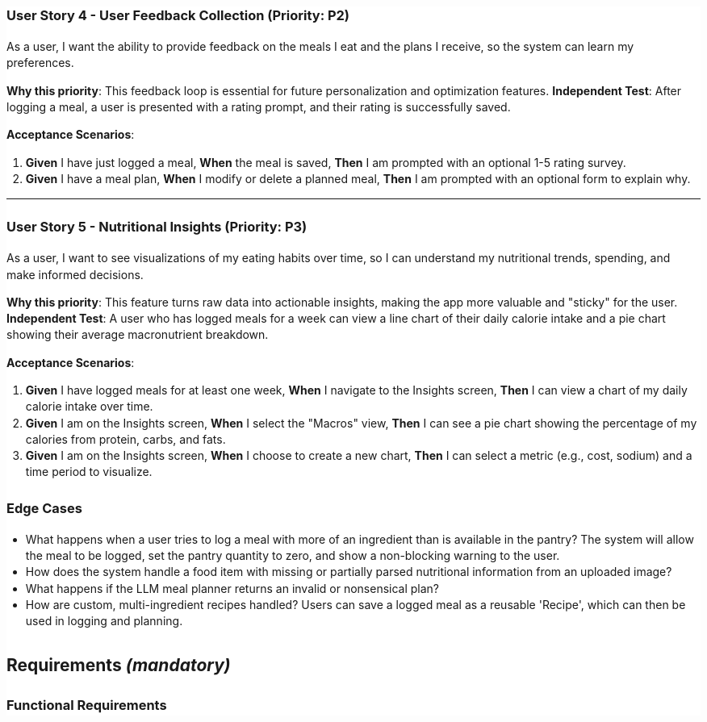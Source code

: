 
### User Story 4 - User Feedback Collection (Priority: P2)

As a user, I want the ability to provide feedback on the meals I eat and the plans I receive, so the system can learn my preferences.

**Why this priority**: This feedback loop is essential for future personalization and optimization features.
**Independent Test**: After logging a meal, a user is presented with a rating prompt, and their rating is successfully saved.

**Acceptance Scenarios**:

1.  **Given** I have just logged a meal, **When** the meal is saved, **Then** I am prompted with an optional 1-5 rating survey.
2.  **Given** I have a meal plan, **When** I modify or delete a planned meal, **Then** I am prompted with an optional form to explain why.

---

### User Story 5 - Nutritional Insights (Priority: P3)

As a user, I want to see visualizations of my eating habits over time, so I can understand my nutritional trends, spending, and make informed decisions.

**Why this priority**: This feature turns raw data into actionable insights, making the app more valuable and "sticky" for the user.
**Independent Test**: A user who has logged meals for a week can view a line chart of their daily calorie intake and a pie chart showing their average macronutrient breakdown.

**Acceptance Scenarios**:

1.  **Given** I have logged meals for at least one week, **When** I navigate to the Insights screen, **Then** I can view a chart of my daily calorie intake over time.
2.  **Given** I am on the Insights screen, **When** I select the "Macros" view, **Then** I can see a pie chart showing the percentage of my calories from protein, carbs, and fats.
3.  **Given** I am on the Insights screen, **When** I choose to create a new chart, **Then** I can select a metric (e.g., cost, sodium) and a time period to visualize.

### Edge Cases

-   What happens when a user tries to log a meal with more of an ingredient than is available in the pantry? The system will allow the meal to be logged, set the pantry quantity to zero, and show a non-blocking warning to the user.
-   How does the system handle a food item with missing or partially parsed nutritional information from an uploaded image?
-   What happens if the LLM meal planner returns an invalid or nonsensical plan?
-   How are custom, multi-ingredient recipes handled? Users can save a logged meal as a reusable 'Recipe', which can then be used in logging and planning.

## Requirements *(mandatory)*

### Functional Requirements
